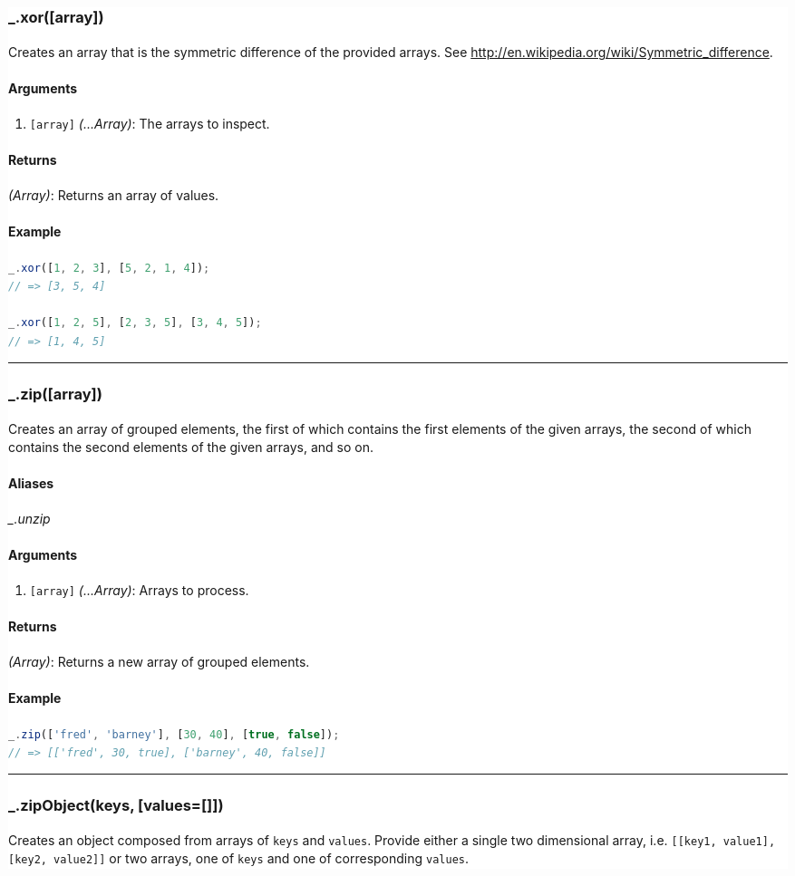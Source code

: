 ### _.xor([array])

Creates an array that is the symmetric difference of the provided arrays.
See http://en.wikipedia.org/wiki/Symmetric_difference.

#### Arguments

1. `[array]` *(...Array)*: The arrays to inspect.

#### Returns

*(Array)*:  Returns an array of values.

#### Example

```js
_.xor([1, 2, 3], [5, 2, 1, 4]);
// => [3, 5, 4]

_.xor([1, 2, 5], [2, 3, 5], [3, 4, 5]);
// => [1, 4, 5]
```
* * *

### _.zip([array])

Creates an array of grouped elements, the first of which contains the first
elements of the given arrays, the second of which contains the second
elements of the given arrays, and so on.

#### Aliases

*_.unzip*

#### Arguments

1. `[array]` *(...Array)*: Arrays to process.

#### Returns

*(Array)*:  Returns a new array of grouped elements.

#### Example

```js
_.zip(['fred', 'barney'], [30, 40], [true, false]);
// => [['fred', 30, true], ['barney', 40, false]]
```
* * *

### _.zipObject(keys, [values=[]])

Creates an object composed from arrays of `keys` and `values`. Provide
either a single two dimensional array, i.e. `[[key1, value1], [key2, value2]]`
or two arrays, one of `keys` and one of corresponding `values`.
